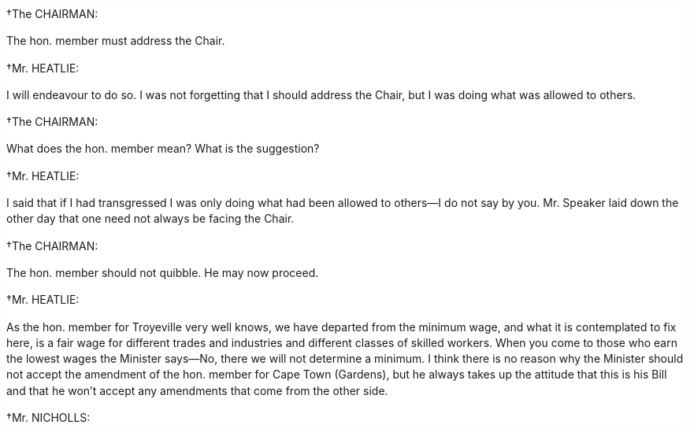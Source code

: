 </speech>

<speech by="#chairman">

<from>&#x2020;The <person refersTo="hansard_za">CHAIRMAN</person>:</from>

<p>The hon. member must address the Chair.</p>

</speech>

<speech by="#heatlie">

<from>&#x2020;Mr. <person refersTo="hansard_za">HEATLIE</person>:</from>

<p>I will endeavour to do so. I was not forgetting that I should address the Chair, but I was doing what was allowed to others.</p>

</speech>

<speech by="#chairman">

<from>&#x2020;The <person refersTo="hansard_za">CHAIRMAN</person>:</from>

<p>What does the hon. member mean? What is the suggestion?</p>

</speech>

<speech by="#heatlie">

<from>&#x2020;Mr. <person refersTo="hansard_za">HEATLIE</person>:</from>

<p>I said that if I had transgressed I was only doing what had been allowed to others&#x2014;I do not say by you. Mr. Speaker laid down the other day that one need not always be facing the Chair.</p>

</speech>

<speech by="#chairman">

<from>&#x2020;The <person refersTo="hansard_za">CHAIRMAN</person>:</from>

<p>The hon. member should not quibble. He may now proceed.</p>

</speech>

<speech by="#heatlie">

<from>&#x2020;Mr. <person refersTo="hansard_za">HEATLIE</person>:</from>

<p>As the hon. member for Troyeville very well knows, we have departed from the minimum wage, and what it is contemplated to fix here, is a fair wage for different trades and industries and different classes of skilled workers. When you come to those who earn the lowest wages the Minister says&#x2014;No, there we will not determine a minimum. I think there is no reason why the Minister should not accept the amendment of the hon. member for Cape Town (Gardens), but he always takes up the attitude that this is his Bill and that he won&#x2019;t accept any amendments that come from the other side.</p>

</speech>

<speech by="#nicholls">

<from>&#x2020;Mr. <person refersTo="hansard_za">NICHOLLS</person>:</from>
